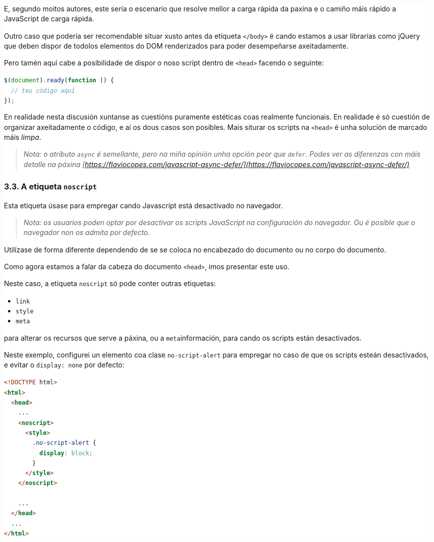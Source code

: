 E, segundo moitos autores, este sería o escenario que resolve mellor a carga rápida da paxina e o camiño máis rápido a JavaScript de carga rápida.

Outro caso que podería ser recomendable situar xusto antes da etiqueta `</body>` é cando estamos a usar librarías como jQuery que deben dispor de todolos elementos do DOM renderizados para poder desempeñarse axeitadamente.

Pero tamén aquí cabe a posibilidade de dispor o noso script dentro de `<head>` facendo o seguinte:

```js
$(document).ready(function () {
  // teu código aquí
});
```

En realidade nesta discusión xuntanse as cuestións puramente estéticas coas realmente funcionais. En realidade é só cuestión de organizar axeitadamente o código, e aí os dous casos son posibles. Mais siturar os scripts na `<head>` é unha solución de marcado máis _limpa_.

> *Nota: o atributo `async` é semellante, pero na miña opinión unha opción peor que `defer`. Podes ver as diferenzas con máis detalle na páxina [https://flaviocopes.com/javascript-async-defer/](https://flaviocopes.com/javascript-async-defer/)*

### 3.3. A etiqueta `noscript`

Esta etiqueta úsase para empregar cando Javascript está desactivado no navegador.

> *Nota: os usuarios poden optar por desactivar os scripts JavaScript na configuración do navegador. Ou é posible que o navegador non os admita por defecto.*

Utilízase de forma diferente dependendo de se se coloca no encabezado do documento ou no corpo do documento.

Como agora estamos a falar da cabeza do documento `<head>`, imos presentar este uso.

Neste caso, a etiqueta `noscript` só pode conter outras etiquetas:

- `link`
- `style`
- `meta`

para alterar os recursos que serve a páxina, ou a `meta`información, para cando os scripts están desactivados.

Neste exemplo, configurei un elemento coa clase `no-script-alert` para empregar no caso de que os scripts esteán desactivados, e evitar o `display: none` por defecto:

```html
<!DOCTYPE html>
<html>
  <head>
    ...
    <noscript>
      <style>
        .no-script-alert {
          display: block;
        }
      </style>
    </noscript>

    ...
  </head>
  ...
</html>
```
